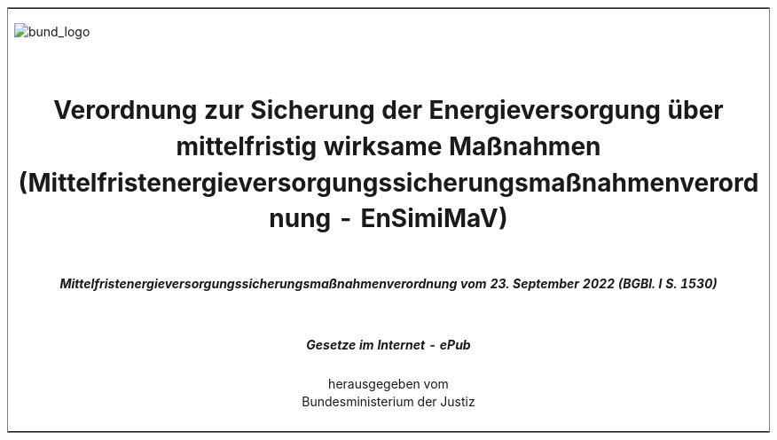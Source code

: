 <span id="DECKBLATT.html"></span>

<table border="0" frame="border" width="100%">

<tr valign="top">

<td align="left">

![bund\_logo](BfJ_2021_Web_de_de.gif)

</td>

<td align="right">

 

</td>

</tr>

<tr align="center" valign="middle">

<td colspan="2">

# Verordnung zur Sicherung der Energieversorgung über mittelfristig wirksame Maßnahmen (Mittelfristenergieversorgungssicherungsmaßnahmenverordnung - EnSimiMaV)

</td>

</tr>

<tr align="center" valign="middle">

<td colspan="2">

##### Mittelfristenergieversorgungssicherungsmaßnahmenverordnung vom 23. September 2022 (BGBl. I S. 1530)

</td>

</tr>

<tr align="center" valign="middle">

<td colspan="2">

  
  

##### Gesetze im Internet - ePub  
  
herausgegeben vom  
Bundesministerium der Justiz

</td>

</tr>

<tr align="center" valign="bottom">

<td colspan="2">
